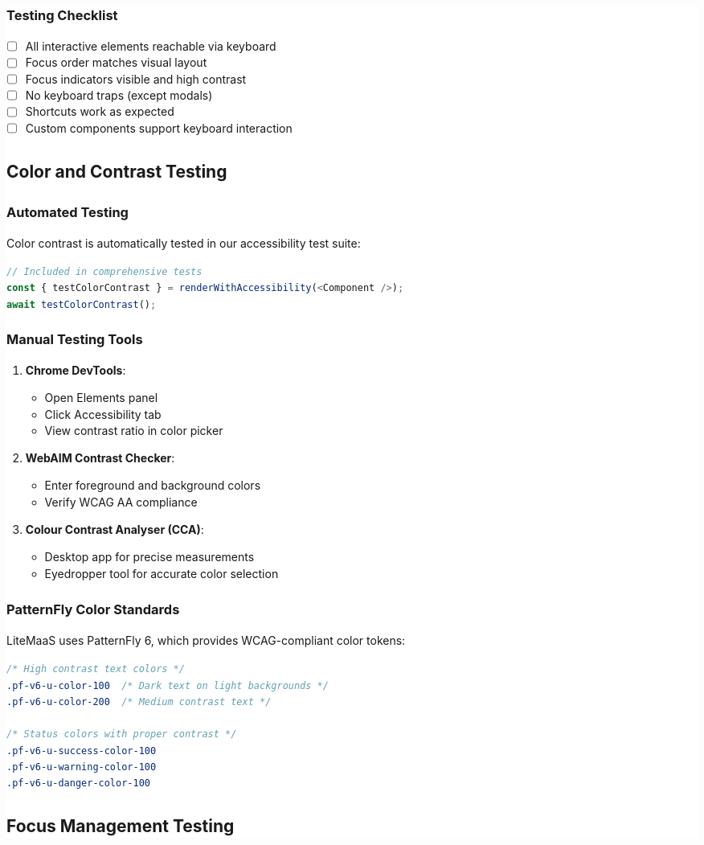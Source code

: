 ### Testing Checklist

- [ ] All interactive elements reachable via keyboard
- [ ] Focus order matches visual layout
- [ ] Focus indicators visible and high contrast
- [ ] No keyboard traps (except modals)
- [ ] Shortcuts work as expected
- [ ] Custom components support keyboard interaction

## Color and Contrast Testing

### Automated Testing

Color contrast is automatically tested in our accessibility test suite:

```typescript
// Included in comprehensive tests
const { testColorContrast } = renderWithAccessibility(<Component />);
await testColorContrast();
```

### Manual Testing Tools

1. **Chrome DevTools**:
   - Open Elements panel
   - Click Accessibility tab
   - View contrast ratio in color picker

2. **WebAIM Contrast Checker**:
   - Enter foreground and background colors
   - Verify WCAG AA compliance

3. **Colour Contrast Analyser (CCA)**:
   - Desktop app for precise measurements
   - Eyedropper tool for accurate color selection

### PatternFly Color Standards

LiteMaaS uses PatternFly 6, which provides WCAG-compliant color tokens:

```css
/* High contrast text colors */
.pf-v6-u-color-100  /* Dark text on light backgrounds */
.pf-v6-u-color-200  /* Medium contrast text */

/* Status colors with proper contrast */
.pf-v6-u-success-color-100
.pf-v6-u-warning-color-100
.pf-v6-u-danger-color-100
```

## Focus Management Testing
